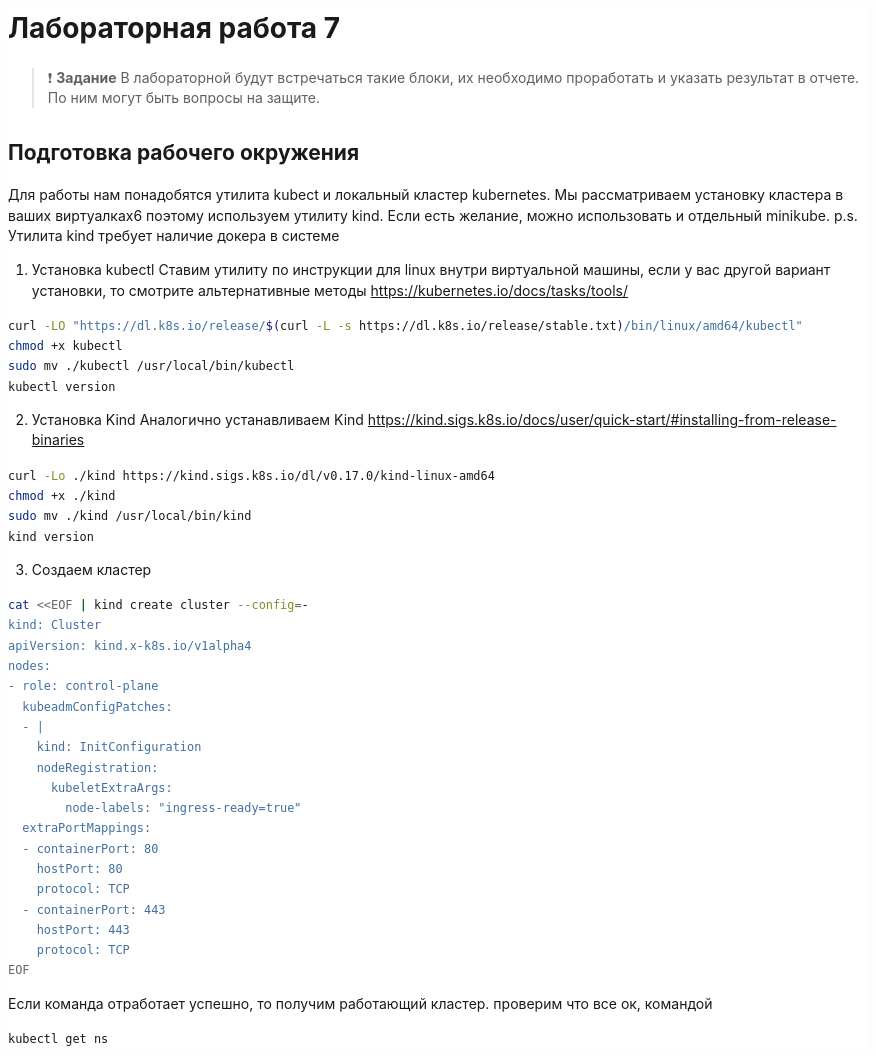 # Лабораторная работа 7

> ❗ **Задание**
> В лабораторной будут встречаться такие блоки, их необходимо проработать и указать результат в отчете. По ним могут быть вопросы на защите.

## Подготовка рабочего окружения

Для работы нам понадобятся утилита kubect и локальный кластер kubernetes. Мы рассматриваем установку кластера в ваших виртуалках6 поэтому используем утилиту kind. Если есть желание, можно использовать и отдельный minikube.
p.s. Утилита kind требует наличие докера в системе

1. Установка kubectl
Ставим утилиту по инструкции для linux внутри виртуальной машины, если у вас другой вариант установки, то смотрите альтернативные методы https://kubernetes.io/docs/tasks/tools/

```bash
curl -LO "https://dl.k8s.io/release/$(curl -L -s https://dl.k8s.io/release/stable.txt)/bin/linux/amd64/kubectl"
chmod +x kubectl
sudo mv ./kubectl /usr/local/bin/kubectl
kubectl version
```
2. Установка Kind
Аналогично устанавливаем Kind https://kind.sigs.k8s.io/docs/user/quick-start/#installing-from-release-binaries

```bash
curl -Lo ./kind https://kind.sigs.k8s.io/dl/v0.17.0/kind-linux-amd64
chmod +x ./kind
sudo mv ./kind /usr/local/bin/kind
kind version
```

3. Создаем кластер
```bash
cat <<EOF | kind create cluster --config=-
kind: Cluster
apiVersion: kind.x-k8s.io/v1alpha4
nodes:
- role: control-plane
  kubeadmConfigPatches:
  - |
    kind: InitConfiguration
    nodeRegistration:
      kubeletExtraArgs:
        node-labels: "ingress-ready=true"
  extraPortMappings:
  - containerPort: 80
    hostPort: 80
    protocol: TCP
  - containerPort: 443
    hostPort: 443
    protocol: TCP
EOF
```
Если команда отработает успешно, то получим работающий кластер. проверим что все ок, командой 
```bash
kubectl get ns
```
